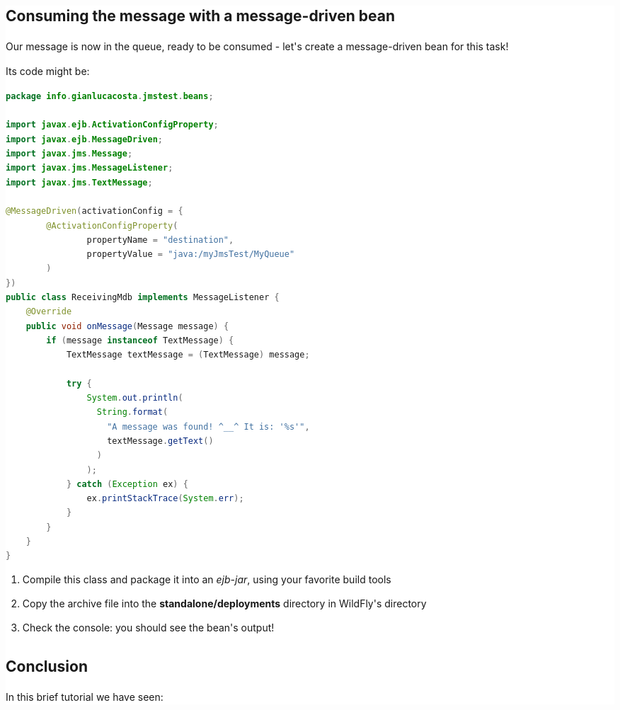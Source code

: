 ## Consuming the message with a message-driven bean

Our message is now in the queue, ready to be consumed - let's create a message-driven bean for this task!

Its code might be:

```java
package info.gianlucacosta.jmstest.beans;

import javax.ejb.ActivationConfigProperty;
import javax.ejb.MessageDriven;
import javax.jms.Message;
import javax.jms.MessageListener;
import javax.jms.TextMessage;

@MessageDriven(activationConfig = {
        @ActivationConfigProperty(
                propertyName = "destination",
                propertyValue = "java:/myJmsTest/MyQueue"
        )
})
public class ReceivingMdb implements MessageListener {
    @Override
    public void onMessage(Message message) {
        if (message instanceof TextMessage) {
            TextMessage textMessage = (TextMessage) message;

            try {
                System.out.println(
                  String.format(
                    "A message was found! ^__^ It is: '%s'",
                    textMessage.getText()
                  )
                );
            } catch (Exception ex) {
                ex.printStackTrace(System.err);
            }
        }
    }
}
```

1. Compile this class and package it into an _ejb-jar_, using your favorite build tools

1. Copy the archive file into the **standalone/deployments** directory in WildFly's directory

1. Check the console: you should see the bean's output!

## Conclusion

In this brief tutorial we have seen:
